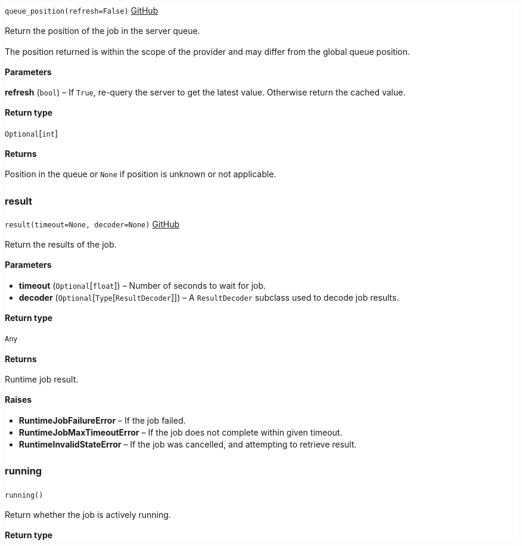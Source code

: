`queue_position(refresh=False)` [GitHub](https://github.com/Qiskit/qiskit-ibm-runtime/tree/testing/qiskit_ibm_runtime/runtime_job.py#L233-L258 "view source code")

Return the position of the job in the server queue.

<Admonition title="Note" type="note">
  The position returned is within the scope of the provider and may differ from the global queue position.
</Admonition>

**Parameters**

**refresh** (`bool`) – If `True`, re-query the server to get the latest value. Otherwise return the cached value.

**Return type**

`Optional`\[`int`]

**Returns**

Position in the queue or `None` if position is unknown or not applicable.

### result

<span id="qiskit_ibm_runtime.RuntimeJob.result" />

`result(timeout=None, decoder=None)` [GitHub](https://github.com/Qiskit/qiskit-ibm-runtime/tree/testing/qiskit_ibm_runtime/runtime_job.py#L135-L170 "view source code")

Return the results of the job.

**Parameters**

*   **timeout** (`Optional`\[`float`]) – Number of seconds to wait for job.
*   **decoder** (`Optional`\[`Type`\[`ResultDecoder`]]) – A `ResultDecoder` subclass used to decode job results.

**Return type**

`Any`

**Returns**

Runtime job result.

**Raises**

*   **RuntimeJobFailureError** – If the job failed.
*   **RuntimeJobMaxTimeoutError** – If the job does not complete within given timeout.
*   **RuntimeInvalidStateError** – If the job was cancelled, and attempting to retrieve result.

### running

<span id="qiskit_ibm_runtime.RuntimeJob.running" />

`running()`

Return whether the job is actively running.

**Return type**
